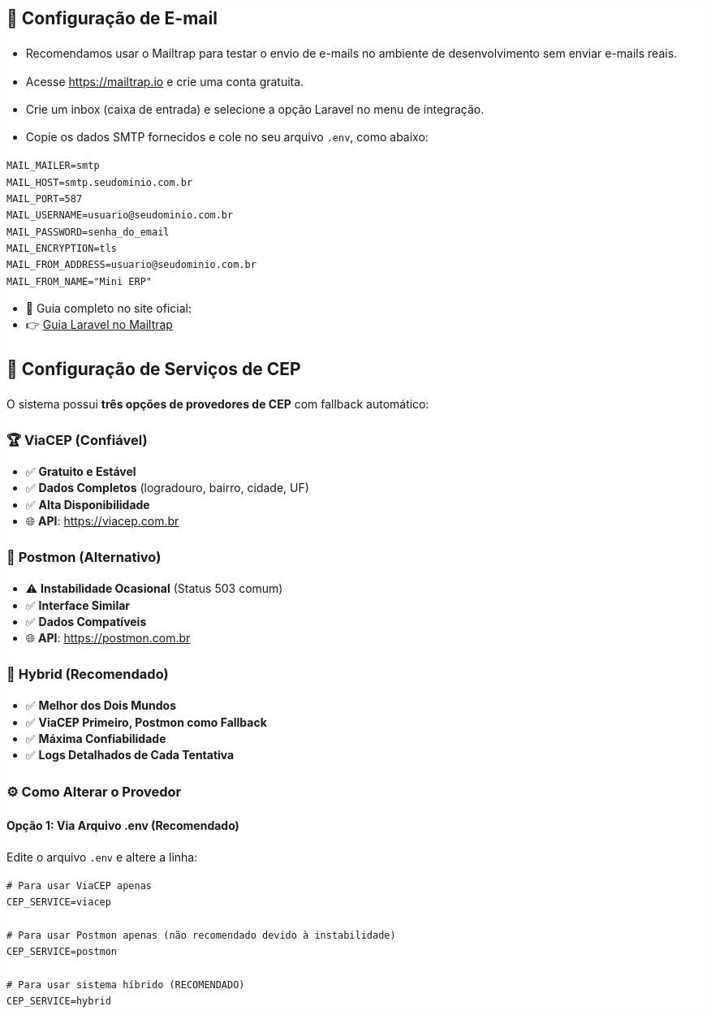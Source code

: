 ## 📧 **Configuração de E-mail**
- Recomendamos usar o Mailtrap para testar o envio de e-mails no ambiente de desenvolvimento sem enviar e-mails reais.

- Acesse https://mailtrap.io e crie uma conta gratuita.

- Crie um inbox (caixa de entrada) e selecione a opção Laravel no menu de integração.

- Copie os dados SMTP fornecidos e cole no seu arquivo `.env`, como abaixo:

```env
MAIL_MAILER=smtp
MAIL_HOST=smtp.seudominio.com.br
MAIL_PORT=587
MAIL_USERNAME=usuario@seudominio.com.br
MAIL_PASSWORD=senha_do_email
MAIL_ENCRYPTION=tls
MAIL_FROM_ADDRESS=usuario@seudominio.com.br
MAIL_FROM_NAME="Mini ERP"
```

- 📘 Guia completo no site oficial:
- 👉 [Guia Laravel no Mailtrap](https://mailtrap.io/blog/laravel-mailtrap/)

## 📍 **Configuração de Serviços de CEP**

O sistema possui **três opções de provedores de CEP** com fallback automático:

### 🏆 **ViaCEP (Confiável)**
- ✅ **Gratuito e Estável**
- ✅ **Dados Completos** (logradouro, bairro, cidade, UF)
- ✅ **Alta Disponibilidade**
- 🌐 **API**: https://viacep.com.br

### 🔄 **Postmon (Alternativo)**
- ⚠️ **Instabilidade Ocasional** (Status 503 comum)
- ✅ **Interface Similar**
- ✅ **Dados Compatíveis**
- 🌐 **API**: https://postmon.com.br

### 🚀 **Hybrid (Recomendado)**
- ✅ **Melhor dos Dois Mundos**
- ✅ **ViaCEP Primeiro, Postmon como Fallback**
- ✅ **Máxima Confiabilidade**
- ✅ **Logs Detalhados de Cada Tentativa**

### ⚙️ **Como Alterar o Provedor**

#### **Opção 1: Via Arquivo .env (Recomendado)**
Edite o arquivo `.env` e altere a linha:

```env
# Para usar ViaCEP apenas
CEP_SERVICE=viacep

# Para usar Postmon apenas (não recomendado devido à instabilidade)
CEP_SERVICE=postmon

# Para usar sistema híbrido (RECOMENDADO)
CEP_SERVICE=hybrid
```
